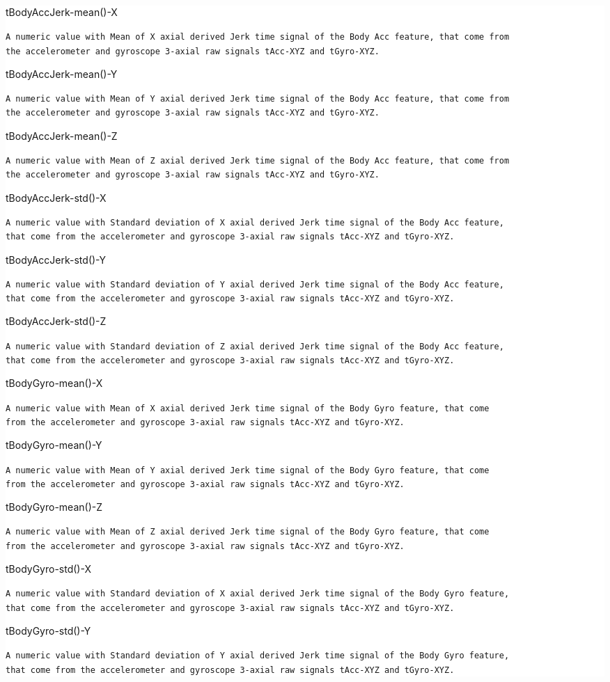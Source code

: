 tBodyAccJerk-mean()-X

	A numeric value with Mean of X axial derived Jerk time signal of the Body Acc feature, that come from 
	the accelerometer and gyroscope 3-axial raw signals tAcc-XYZ and tGyro-XYZ.		

tBodyAccJerk-mean()-Y

	A numeric value with Mean of Y axial derived Jerk time signal of the Body Acc feature, that come from 
	the accelerometer and gyroscope 3-axial raw signals tAcc-XYZ and tGyro-XYZ.	

tBodyAccJerk-mean()-Z

	A numeric value with Mean of Z axial derived Jerk time signal of the Body Acc feature, that come from 
	the accelerometer and gyroscope 3-axial raw signals tAcc-XYZ and tGyro-XYZ.	
	
tBodyAccJerk-std()-X

	A numeric value with Standard deviation of X axial derived Jerk time signal of the Body Acc feature, 
	that come from the accelerometer and gyroscope 3-axial raw signals tAcc-XYZ and tGyro-XYZ.	
	
tBodyAccJerk-std()-Y

	A numeric value with Standard deviation of Y axial derived Jerk time signal of the Body Acc feature, 
	that come from the accelerometer and gyroscope 3-axial raw signals tAcc-XYZ and tGyro-XYZ.	

tBodyAccJerk-std()-Z

	A numeric value with Standard deviation of Z axial derived Jerk time signal of the Body Acc feature, 
	that come from the accelerometer and gyroscope 3-axial raw signals tAcc-XYZ and tGyro-XYZ.	

tBodyGyro-mean()-X

	A numeric value with Mean of X axial derived Jerk time signal of the Body Gyro feature, that come 
	from the accelerometer and gyroscope 3-axial raw signals tAcc-XYZ and tGyro-XYZ.		

tBodyGyro-mean()-Y

	A numeric value with Mean of Y axial derived Jerk time signal of the Body Gyro feature, that come 
	from the accelerometer and gyroscope 3-axial raw signals tAcc-XYZ and tGyro-XYZ.		

tBodyGyro-mean()-Z

	A numeric value with Mean of Z axial derived Jerk time signal of the Body Gyro feature, that come 
	from the accelerometer and gyroscope 3-axial raw signals tAcc-XYZ and tGyro-XYZ.		

tBodyGyro-std()-X

	A numeric value with Standard deviation of X axial derived Jerk time signal of the Body Gyro feature, 
	that come from the accelerometer and gyroscope 3-axial raw signals tAcc-XYZ and tGyro-XYZ.		
	
tBodyGyro-std()-Y

	A numeric value with Standard deviation of Y axial derived Jerk time signal of the Body Gyro feature, 
	that come from the accelerometer and gyroscope 3-axial raw signals tAcc-XYZ and tGyro-XYZ.		
	